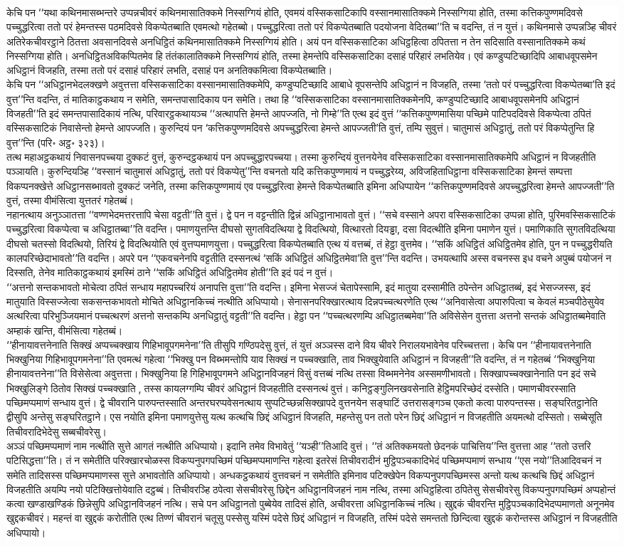 केचि पन ‘‘यथा कथिनमासब्भन्तरे उप्पन्नचीवरं कथिनमासातिक्कमे निस्सग्गियं होति, एवमयं वस्सिकसाटिकापि वस्सानमासातिक्कमे निस्सग्गिया होति, तस्मा कत्तिकपुण्णमदिवसे पच्चुद्धरित्वा ततो परं हेमन्तस्स पठमदिवसे विकप्पेतब्बाति एवमत्थो गहेतब्बो। पच्चुद्धरित्वा ततो परं विकप्पेतब्बाति पदयोजना वेदितब्बा’’ति च वदन्ति, तं न युत्तं। कथिनमासे उप्पन्नञ्हि चीवरं अतिरेकचीवरट्ठाने ठितत्ता अवसानदिवसे अनधिट्ठितं कथिनमासातिक्कमे निस्सग्गियं होति। अयं पन वस्सिकसाटिका अधिट्ठहित्वा ठपितत्ता न तेन सदिसाति वस्सानातिक्कमे कथं निस्सग्गिया होति। अनधिट्ठितअविकप्पितमेव हि तंतंकालातिक्कमे निस्सग्गियं होति, तस्मा हेमन्तेपि वस्सिकसाटिका दसाहं परिहारं लभतियेव। एवं कण्डुप्पटिच्छादिपि आबाधवूपसमेन अधिट्ठानं विजहति, तस्मा ततो परं दसाहं परिहारं लभति, दसाहं पन अनतिक्कमित्वा विकप्पेतब्बाति।  
केचि पन ‘‘अधिट्ठानभेदलक्खणे अवुत्तत्ता वस्सिकसाटिका वस्सानमासातिक्कमेपि, कण्डुप्पटिच्छादि आबाधे वूपसन्तेपि अधिट्ठानं न विजहति, तस्मा ‘ततो परं पच्चुद्धरित्वा विकप्पेतब्बा’ति इदं वुत्त’’न्ति वदन्ति, तं मातिकाट्ठकथाय न समेति, समन्तपासादिकाय पन समेति। तथा हि ‘‘वस्सिकसाटिका वस्सानमासातिक्कमेनपि, कण्डुप्पटिच्छादि आबाधवूपसमेनपि अधिट्ठानं विजहती’’ति इदं समन्तपासादिकायं नत्थि, परिवारट्ठकथायञ्च ‘‘अत्थापत्ति हेमन्ते आपज्जति, नो गिम्हे’’ति एत्थ इदं वुत्तं ‘‘कत्तिकपुण्णमासिया पच्छिमे पाटिपददिवसे विकप्पेत्वा ठपितं वस्सिकसाटिकं निवासेन्तो हेमन्ते आपज्जति। कुरुन्दियं पन ‘कत्तिकपुण्णमदिवसे अपच्चुद्धरित्वा हेमन्ते आपज्जती’ति वुत्तं, तम्पि सुवुत्तं। चातुमासं अधिट्ठातुं, ततो परं विकप्पेतुन्ति हि वुत्त’’न्ति (परि॰ अट्ठ॰ ३२३)।  
तत्थ महाअट्ठकथायं निवासनपच्चया दुक्कटं वुत्तं, कुरुन्दट्ठकथायं पन अपच्चुद्धारपच्चया। तस्मा कुरुन्दियं वुत्तनयेनेव वस्सिकसाटिका वस्सानमासातिक्कमेपि अधिट्ठानं न विजहतीति पञ्ञायति। कुरुन्दियञ्हि ‘‘वस्सानं चातुमासं अधिट्ठातुं, ततो परं विकप्पेतु’’न्ति वचनतो यदि कत्तिकपुण्णमायं न पच्चुद्धरेय्य, अविजहिताधिट्ठाना वस्सिकसाटिका हेमन्तं सम्पत्ता विकप्पनक्खेत्ते अधिट्ठानसब्भावतो दुक्कटं जनेति, तस्मा कत्तिकपुण्णमायं एव पच्चुद्धरित्वा हेमन्ते विकप्पेतब्बाति इमिना अधिप्पायेन ‘‘कत्तिकपुण्णमदिवसे अपच्चुद्धरित्वा हेमन्ते आपज्जती’’ति वुत्तं, तस्मा वीमंसित्वा युत्ततरं गहेतब्बं।  
नहानत्थाय अनुञ्ञातत्ता ‘‘वण्णभेदमत्तरत्तापि चेसा वट्टती’’ति वुत्तं। द्वे पन न वट्टन्तीति द्विन्नं अधिट्ठानाभावतो वुत्तं। ‘‘सचे वस्साने अपरा वस्सिकसाटिका उप्पन्ना होति, पुरिमवस्सिकसाटिकं पच्चुद्धरित्वा विकप्पेत्वा च अधिट्ठातब्बा’’ति वदन्ति। पमाणयुत्तन्ति दीघसो सुगतविदत्थिया द्वे विदत्थियो, वित्थारतो दियड्ढा, दसा विदत्थीति इमिना पमाणेन युत्तं। पमाणिकाति सुगतविदत्थिया दीघसो चतस्सो विदत्थियो, तिरियं द्वे विदत्थियोति एवं वुत्तप्पमाणयुत्ता। पच्चुद्धरित्वा विकप्पेतब्बाति एत्थ यं वत्तब्बं, तं हेट्ठा वुत्तमेव। ‘‘सकिं अधिट्ठितं अधिट्ठितमेव होति, पुन न पच्चुद्धरीयति कालपरिच्छेदाभावतो’’ति वदन्ति। अपरे पन ‘‘एकवचनेनपि वट्टतीति दस्सनत्थं ‘सकिं अधिट्ठितं अधिट्ठितमेवा’ति वुत्त’’न्ति वदन्ति। उभयत्थापि अस्स वचनस्स इध वचने अपुब्बं पयोजनं न दिस्सति, तेनेव मातिकाट्ठकथायं इमस्मिं ठाने ‘‘सकिं अधिट्ठितं अधिट्ठितमेव होती’’ति इदं पदं न वुत्तं।  
‘‘अत्तनो सन्तकभावतो मोचेत्वा ठपितं सन्धाय महापच्चरियं अनापत्ति वुत्ता’’ति वदन्ति। इमिना भेसज्जं चेतापेस्सामि, इदं मातुया दस्सामीति ठपेन्तेन अधिट्ठातब्बं, इदं भेसज्जस्स, इदं मातुयाति विस्सज्जेत्वा सकसन्तकभावतो मोचिते अधिट्ठानकिच्चं नत्थीति अधिप्पायो। सेनासनपरिक्खारत्थाय दिन्नपच्चत्थरणेति एत्थ ‘‘अनिवासेत्वा अपारुपित्वा च केवलं मञ्चपीठेसुयेव अत्थरित्वा परिभुञ्जियमानं पच्चत्थरणं अत्तनो सन्तकम्पि अनधिट्ठातुं वट्टती’’ति वदन्ति। हेट्ठा पन ‘‘पच्चत्थरणम्पि अधिट्ठातब्बमेवा’’ति अविसेसेन वुत्तत्ता अत्तनो सन्तकं अधिट्ठातब्बमेवाति अम्हाकं खन्ति, वीमंसित्वा गहेतब्बं।  
‘‘हीनायावत्तनेनाति सिक्खं अप्पच्चक्खाय गिहिभावूपगमनेना’’ति तीसुपि गण्ठिपदेसु वुत्तं, तं युत्तं अञ्ञस्स दाने विय चीवरे निरालयभावेनेव परिच्चत्तत्ता। केचि पन ‘‘हीनायावत्तनेनाति भिक्खुनिया गिहिभावूपगमनेना’’ति एवमत्थं गहेत्वा ‘‘भिक्खु पन विब्भमन्तोपि याव सिक्खं न पच्चक्खाति, ताव भिक्खुयेवाति अधिट्ठानं न विजहती’’ति वदन्ति, तं न गहेतब्बं ‘‘भिक्खुनिया हीनायावत्तनेना’’ति विसेसेत्वा अवुत्तत्ता। भिक्खुनिया हि गिहिभावूपगमने अधिट्ठानविजहनं विसुं वत्तब्बं नत्थि तस्सा विब्भमनेनेव अस्समणीभावतो। सिक्खापच्चक्खानेनाति पन इदं सचे भिक्खुलिङ्गे ठितोव सिक्खं पच्चक्खाति , तस्स कायलग्गम्पि चीवरं अधिट्ठानं विजहतीति दस्सनत्थं वुत्तं। कनिट्ठङ्गुलिनखवसेनाति हेट्ठिमपरिच्छेदं दस्सेति। पमाणचीवरस्साति पच्छिमप्पमाणं सन्धाय वुत्तं। द्वे चीवरानि पारुपन्तस्साति अन्तरघरप्पवेसनत्थाय सुप्पटिच्छन्नसिक्खापदे वुत्तनयेन सङ्घाटिं उत्तरासङ्गञ्च एकतो कत्वा पारुपन्तस्स। सङ्घरितट्ठानेति द्वीसुपि अन्तेसु सङ्घरितट्ठाने। एस नयोति इमिना पमाणयुत्तेसु यत्थ कत्थचि छिद्दं अधिट्ठानं विजहति, महन्तेसु पन ततो परेन छिद्दं अधिट्ठानं न विजहतीति अयमत्थो दस्सितो। सब्बेसूति तिचीवरादिभेदेसु सब्बचीवरेसु।  
अञ्ञं पच्छिमप्पमाणं नाम नत्थीति सुत्ते आगतं नत्थीति अधिप्पायो। इदानि तमेव विभावेतुं ‘‘यञ्ही’’तिआदि वुत्तं। ‘‘तं अतिक्कमयतो छेदनकं पाचित्तिय’’न्ति वुत्तत्ता आह ‘‘ततो उत्तरि पटिसिद्धत्ता’’ति। तं न समेतीति परिक्खारचोळस्स विकप्पनुपगपच्छिमं पच्छिमप्पमाणन्ति गहेत्वा इतरेसं तिचीवरादीनं मुट्ठिपञ्चकादिभेदं पच्छिमप्पमाणं सन्धाय ‘‘एस नयो’’तिआदिवचनं न समेति तादिसस्स पच्छिमप्पमाणस्स सुत्ते अभावतोति अधिप्पायो। अन्धकट्ठकथायं वुत्तवचनं न समेतीति इमिनाव पटिक्खेपेन विकप्पनुपगपच्छिमस्स अन्तो यत्थ कत्थचि छिद्दं अधिट्ठानं विजहतीति अयम्पि नयो पटिक्खित्तोयेवाति दट्ठब्बं। तिचीवरञ्हि ठपेत्वा सेसचीवरेसु छिद्देन अधिट्ठानविजहनं नाम नत्थि, तस्मा अधिट्ठहित्वा ठपितेसु सेसचीवरेसु विकप्पनुपगपच्छिमं अप्पहोन्तं कत्वा खण्डाखण्डिकं छिन्नेसुपि अधिट्ठानविजहनं नत्थि। सचे पन अधिट्ठानतो पुब्बेयेव तादिसं होति, अचीवरत्ता अधिट्ठानकिच्चं नत्थि। खुद्दकं चीवरन्ति मुट्ठिपञ्चकादिभेदप्पमाणतो अनूनमेव खुद्दकचीवरं। महन्तं वा खुद्दकं करोतीति एत्थ तिण्णं चीवरानं चतूसु पस्सेसु यस्मिं पदेसे छिद्दं अधिट्ठानं न विजहति, तस्मिं पदेसे समन्ततो छिन्दित्वा खुद्दकं करोन्तस्स अधिट्ठानं न विजहतीति अधिप्पायो।  